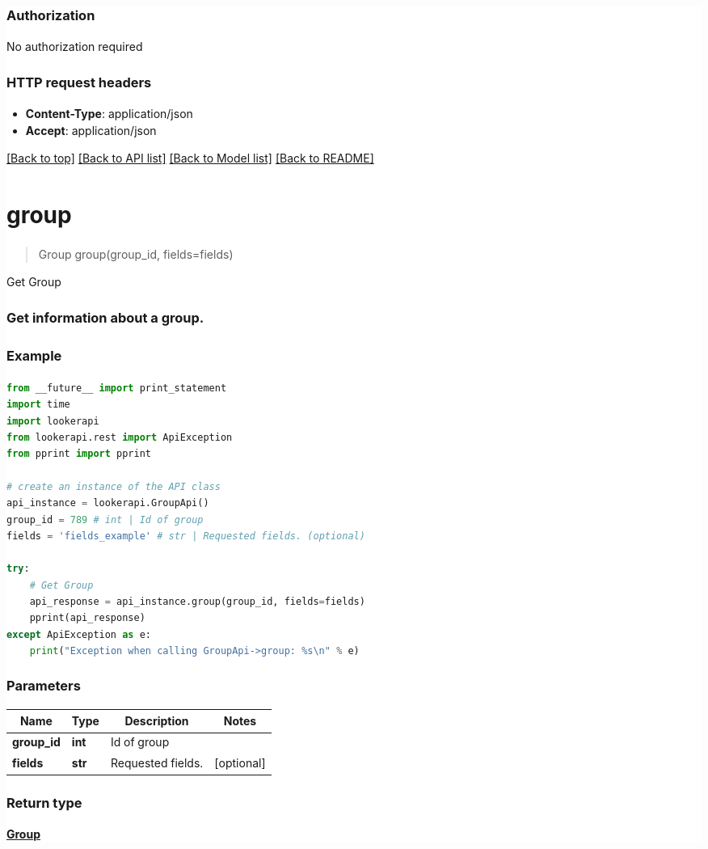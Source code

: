 ### Authorization

No authorization required

### HTTP request headers

 - **Content-Type**: application/json
 - **Accept**: application/json

[[Back to top]](#) [[Back to API list]](../README.md#documentation-for-api-endpoints) [[Back to Model list]](../README.md#documentation-for-models) [[Back to README]](../README.md)

# **group**
> Group group(group_id, fields=fields)

Get Group

### Get information about a group. 

### Example 
```python
from __future__ import print_statement
import time
import lookerapi
from lookerapi.rest import ApiException
from pprint import pprint

# create an instance of the API class
api_instance = lookerapi.GroupApi()
group_id = 789 # int | Id of group
fields = 'fields_example' # str | Requested fields. (optional)

try: 
    # Get Group
    api_response = api_instance.group(group_id, fields=fields)
    pprint(api_response)
except ApiException as e:
    print("Exception when calling GroupApi->group: %s\n" % e)
```

### Parameters

Name | Type | Description  | Notes
------------- | ------------- | ------------- | -------------
 **group_id** | **int**| Id of group | 
 **fields** | **str**| Requested fields. | [optional] 

### Return type

[**Group**](Group.md)
